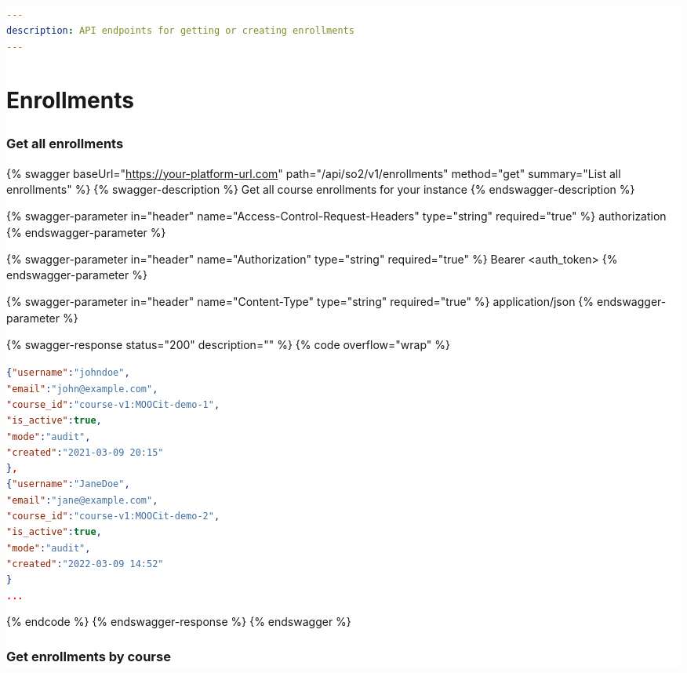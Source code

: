 ```yaml
---
description: API endpoints for getting or creating enrollments
---
```


# Enrollments

### Get all enrollments

{% swagger baseUrl="https://your-platform-url.com" path="/api/so2/v1/enrollments" method="get" summary="List all enrollments" %}
{% swagger-description %}
Get all course enrollments for your instance
{% endswagger-description %}

{% swagger-parameter in="header" name="Access-Control-Request-Headers" type="string" required="true" %}
authorization
{% endswagger-parameter %}

{% swagger-parameter in="header" name="Authorization" type="string" required="true" %}
Bearer \<auth\_token>
{% endswagger-parameter %}

{% swagger-parameter in="header" name="Content-Type" type="string" required="true" %}
application/json
{% endswagger-parameter %}

{% swagger-response status="200" description="" %}
{% code overflow="wrap" %}
```json
{"username":"johndoe",
"email":"john@example.com",
"course_id":"course-v1:MOOCit-demo-1",
"is_active":true,
"mode":"audit",
"created":"2021-03-09 20:15"
}, 
{"username":"JaneDoe",
"email":"jane@example.com",
"course_id":"course-v1:MOOCit-demo-2",
"is_active":true,
"mode":"audit",
"created":"2022-03-09 14:52"
}
...
```
{% endcode %}
{% endswagger-response %}
{% endswagger %}

### Get enrollments by course
